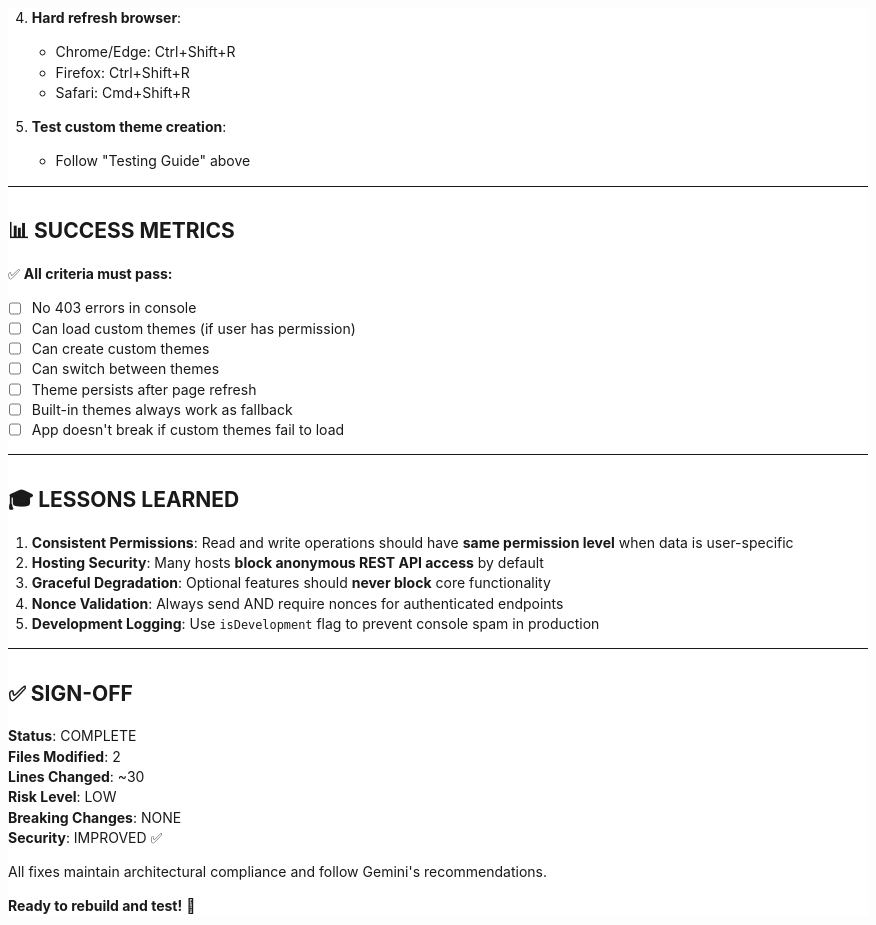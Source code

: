 4. **Hard refresh browser**:
   - Chrome/Edge: Ctrl+Shift+R
   - Firefox: Ctrl+Shift+R
   - Safari: Cmd+Shift+R

5. **Test custom theme creation**:
   - Follow "Testing Guide" above

---

## 📊 **SUCCESS METRICS**

✅ **All criteria must pass:**
- [ ] No 403 errors in console
- [ ] Can load custom themes (if user has permission)
- [ ] Can create custom themes
- [ ] Can switch between themes
- [ ] Theme persists after page refresh
- [ ] Built-in themes always work as fallback
- [ ] App doesn't break if custom themes fail to load

---

## 🎓 **LESSONS LEARNED**

1. **Consistent Permissions**: Read and write operations should have **same permission level** when data is user-specific
2. **Hosting Security**: Many hosts **block anonymous REST API access** by default
3. **Graceful Degradation**: Optional features should **never block** core functionality
4. **Nonce Validation**: Always send AND require nonces for authenticated endpoints
5. **Development Logging**: Use `isDevelopment` flag to prevent console spam in production

---

## ✅ **SIGN-OFF**

**Status**: COMPLETE  
**Files Modified**: 2  
**Lines Changed**: ~30  
**Risk Level**: LOW  
**Breaking Changes**: NONE  
**Security**: IMPROVED ✅

All fixes maintain architectural compliance and follow Gemini's recommendations.

**Ready to rebuild and test!** 🚀
